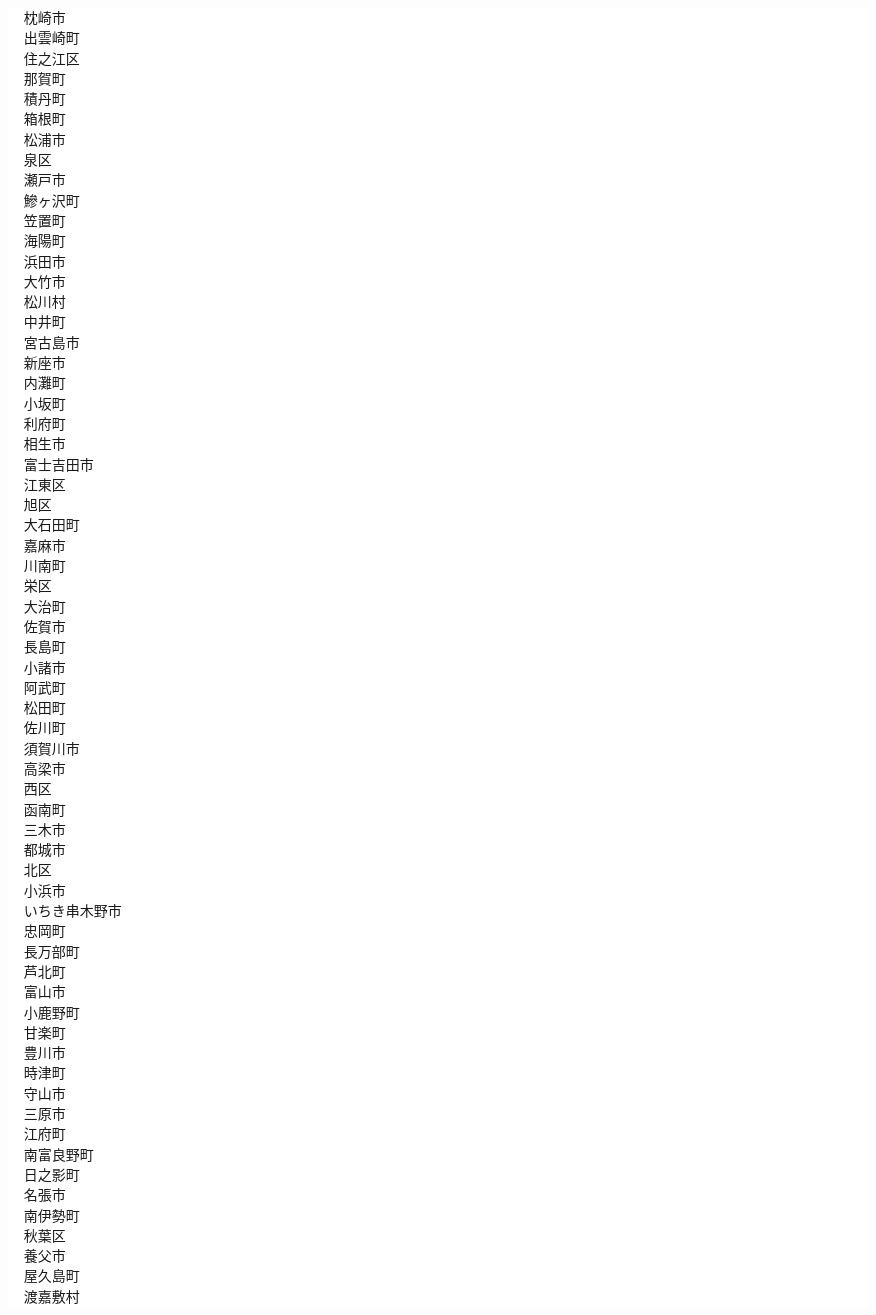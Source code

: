 &nbsp;&nbsp;&nbsp;&nbsp;枕崎市<br>
&nbsp;&nbsp;&nbsp;&nbsp;出雲崎町<br>
&nbsp;&nbsp;&nbsp;&nbsp;住之江区<br>
&nbsp;&nbsp;&nbsp;&nbsp;那賀町<br>
&nbsp;&nbsp;&nbsp;&nbsp;積丹町<br>
&nbsp;&nbsp;&nbsp;&nbsp;箱根町<br>
&nbsp;&nbsp;&nbsp;&nbsp;松浦市<br>
&nbsp;&nbsp;&nbsp;&nbsp;泉区<br>
&nbsp;&nbsp;&nbsp;&nbsp;瀬戸市<br>
&nbsp;&nbsp;&nbsp;&nbsp;鰺ヶ沢町<br>
&nbsp;&nbsp;&nbsp;&nbsp;笠置町<br>
&nbsp;&nbsp;&nbsp;&nbsp;海陽町<br>
&nbsp;&nbsp;&nbsp;&nbsp;浜田市<br>
&nbsp;&nbsp;&nbsp;&nbsp;大竹市<br>
&nbsp;&nbsp;&nbsp;&nbsp;松川村<br>
&nbsp;&nbsp;&nbsp;&nbsp;中井町<br>
&nbsp;&nbsp;&nbsp;&nbsp;宮古島市<br>
&nbsp;&nbsp;&nbsp;&nbsp;新座市<br>
&nbsp;&nbsp;&nbsp;&nbsp;内灘町<br>
&nbsp;&nbsp;&nbsp;&nbsp;小坂町<br>
&nbsp;&nbsp;&nbsp;&nbsp;利府町<br>
&nbsp;&nbsp;&nbsp;&nbsp;相生市<br>
&nbsp;&nbsp;&nbsp;&nbsp;富士吉田市<br>
&nbsp;&nbsp;&nbsp;&nbsp;江東区<br>
&nbsp;&nbsp;&nbsp;&nbsp;旭区<br>
&nbsp;&nbsp;&nbsp;&nbsp;大石田町<br>
&nbsp;&nbsp;&nbsp;&nbsp;嘉麻市<br>
&nbsp;&nbsp;&nbsp;&nbsp;川南町<br>
&nbsp;&nbsp;&nbsp;&nbsp;栄区<br>
&nbsp;&nbsp;&nbsp;&nbsp;大治町<br>
&nbsp;&nbsp;&nbsp;&nbsp;佐賀市<br>
&nbsp;&nbsp;&nbsp;&nbsp;長島町<br>
&nbsp;&nbsp;&nbsp;&nbsp;小諸市<br>
&nbsp;&nbsp;&nbsp;&nbsp;阿武町<br>
&nbsp;&nbsp;&nbsp;&nbsp;松田町<br>
&nbsp;&nbsp;&nbsp;&nbsp;佐川町<br>
&nbsp;&nbsp;&nbsp;&nbsp;須賀川市<br>
&nbsp;&nbsp;&nbsp;&nbsp;高梁市<br>
&nbsp;&nbsp;&nbsp;&nbsp;西区<br>
&nbsp;&nbsp;&nbsp;&nbsp;函南町<br>
&nbsp;&nbsp;&nbsp;&nbsp;三木市<br>
&nbsp;&nbsp;&nbsp;&nbsp;都城市<br>
&nbsp;&nbsp;&nbsp;&nbsp;北区<br>
&nbsp;&nbsp;&nbsp;&nbsp;小浜市<br>
&nbsp;&nbsp;&nbsp;&nbsp;いちき串木野市<br>
&nbsp;&nbsp;&nbsp;&nbsp;忠岡町<br>
&nbsp;&nbsp;&nbsp;&nbsp;長万部町<br>
&nbsp;&nbsp;&nbsp;&nbsp;芦北町<br>
&nbsp;&nbsp;&nbsp;&nbsp;富山市<br>
&nbsp;&nbsp;&nbsp;&nbsp;小鹿野町<br>
&nbsp;&nbsp;&nbsp;&nbsp;甘楽町<br>
&nbsp;&nbsp;&nbsp;&nbsp;豊川市<br>
&nbsp;&nbsp;&nbsp;&nbsp;時津町<br>
&nbsp;&nbsp;&nbsp;&nbsp;守山市<br>
&nbsp;&nbsp;&nbsp;&nbsp;三原市<br>
&nbsp;&nbsp;&nbsp;&nbsp;江府町<br>
&nbsp;&nbsp;&nbsp;&nbsp;南富良野町<br>
&nbsp;&nbsp;&nbsp;&nbsp;日之影町<br>
&nbsp;&nbsp;&nbsp;&nbsp;名張市<br>
&nbsp;&nbsp;&nbsp;&nbsp;南伊勢町<br>
&nbsp;&nbsp;&nbsp;&nbsp;秋葉区<br>
&nbsp;&nbsp;&nbsp;&nbsp;養父市<br>
&nbsp;&nbsp;&nbsp;&nbsp;屋久島町<br>
&nbsp;&nbsp;&nbsp;&nbsp;渡嘉敷村<br>